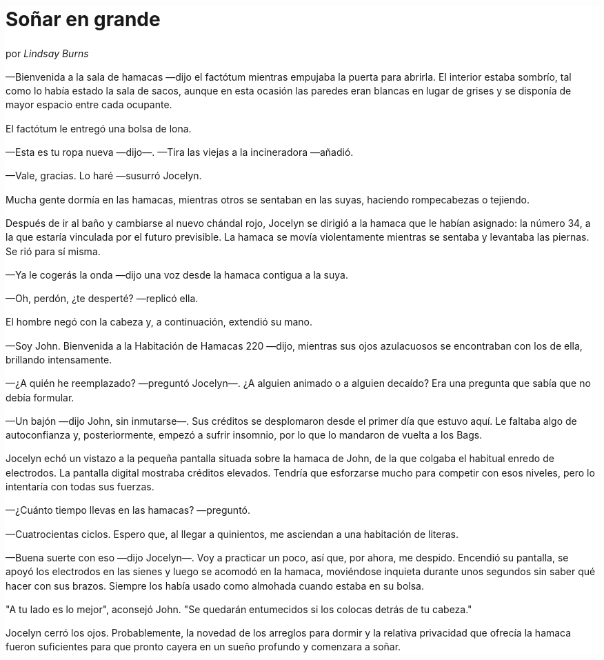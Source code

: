 # Soñar en grande

por *Lindsay Burns*

—Bienvenida a la sala de hamacas —dijo el factótum mientras empujaba la puerta para abrirla. El interior estaba sombrío, tal como lo había estado la sala de sacos, aunque en esta ocasión las paredes eran blancas en lugar de grises y se disponía de mayor espacio entre cada ocupante.

El factótum le entregó una bolsa de lona.

—Esta es tu ropa nueva —dijo—. —Tira las viejas a la incineradora —añadió.

—Vale, gracias. Lo haré —susurró Jocelyn.

Mucha gente dormía en las hamacas, mientras otros se sentaban en las suyas, haciendo rompecabezas o tejiendo.

Después de ir al baño y cambiarse al nuevo chándal rojo, Jocelyn se dirigió a la hamaca que le habían asignado: la número 34, a la que estaría vinculada por el futuro previsible. La hamaca se movía violentamente mientras se sentaba y levantaba las piernas. Se rió para sí misma.

—Ya le cogerás la onda —dijo una voz desde la hamaca contigua a la suya.

—Oh, perdón, ¿te desperté? —replicó ella.

El hombre negó con la cabeza y, a continuación, extendió su mano.

—Soy John. Bienvenida a la Habitación de Hamacas 220 —dijo, mientras sus ojos azulacuosos se encontraban con los de ella, brillando intensamente.

—¿A quién he reemplazado? —preguntó Jocelyn—. ¿A alguien animado o a alguien decaído? Era una pregunta que sabía que no debía formular.

—Un bajón —dijo John, sin inmutarse—. Sus créditos se desplomaron desde el primer día que estuvo aquí. Le faltaba algo de autoconfianza y, posteriormente, empezó a sufrir insomnio, por lo que lo mandaron de vuelta a los Bags.

Jocelyn echó un vistazo a la pequeña pantalla situada sobre la hamaca de John, de la que colgaba el habitual enredo de electrodos. La pantalla digital mostraba créditos elevados. Tendría que esforzarse mucho para competir con esos niveles, pero lo intentaría con todas sus fuerzas.

—¿Cuánto tiempo llevas en las hamacas? —preguntó.

—Cuatrocientas ciclos. Espero que, al llegar a quinientos, me asciendan a una habitación de literas.

—Buena suerte con eso —dijo Jocelyn—. Voy a practicar un poco, así que, por ahora, me despido. Encendió su pantalla, se apoyó los electrodos en las sienes y luego se acomodó en la hamaca, moviéndose inquieta durante unos segundos sin saber qué hacer con sus brazos. Siempre los había usado como almohada cuando estaba en su bolsa.

"A tu lado es lo mejor", aconsejó John. "Se quedarán entumecidos si los colocas detrás de tu cabeza."

Jocelyn cerró los ojos. Probablemente, la novedad de los arreglos para dormir y la relativa privacidad que ofrecía la hamaca fueron suficientes para que pronto cayera en un sueño profundo y comenzara a soñar.
